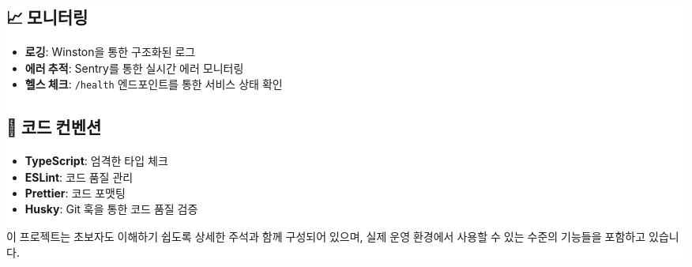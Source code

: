 ## 📈 모니터링

- **로깅**: Winston을 통한 구조화된 로그
- **에러 추적**: Sentry를 통한 실시간 에러 모니터링
- **헬스 체크**: `/health` 엔드포인트를 통한 서비스 상태 확인

## 🤝 코드 컨벤션

- **TypeScript**: 엄격한 타입 체크
- **ESLint**: 코드 품질 관리
- **Prettier**: 코드 포맷팅
- **Husky**: Git 훅을 통한 코드 품질 검증

이 프로젝트는 초보자도 이해하기 쉽도록 상세한 주석과 함께 구성되어 있으며, 실제 운영 환경에서 사용할 수 있는 수준의 기능들을 포함하고 있습니다.
